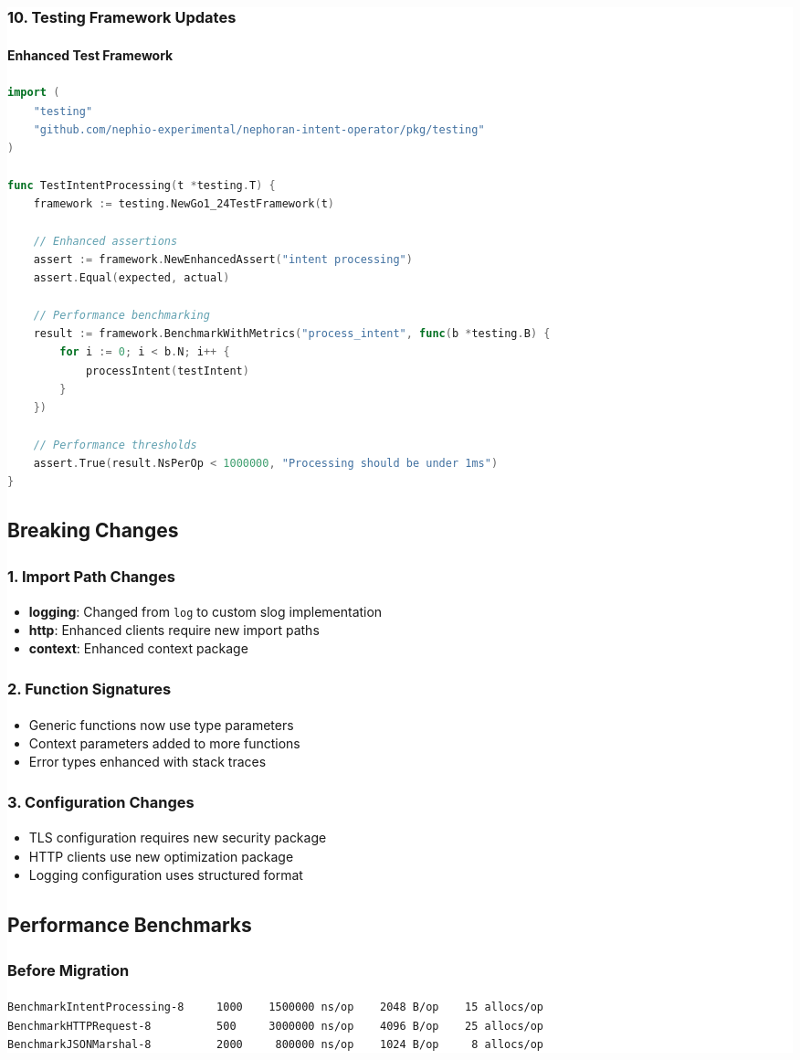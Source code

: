 ### 10. Testing Framework Updates

#### Enhanced Test Framework
```go
import (
    "testing"
    "github.com/nephio-experimental/nephoran-intent-operator/pkg/testing"
)

func TestIntentProcessing(t *testing.T) {
    framework := testing.NewGo1_24TestFramework(t)
    
    // Enhanced assertions
    assert := framework.NewEnhancedAssert("intent processing")
    assert.Equal(expected, actual)
    
    // Performance benchmarking
    result := framework.BenchmarkWithMetrics("process_intent", func(b *testing.B) {
        for i := 0; i < b.N; i++ {
            processIntent(testIntent)
        }
    })
    
    // Performance thresholds
    assert.True(result.NsPerOp < 1000000, "Processing should be under 1ms")
}
```

## Breaking Changes

### 1. Import Path Changes
- **logging**: Changed from `log` to custom slog implementation
- **http**: Enhanced clients require new import paths
- **context**: Enhanced context package

### 2. Function Signatures
- Generic functions now use type parameters
- Context parameters added to more functions
- Error types enhanced with stack traces

### 3. Configuration Changes
- TLS configuration requires new security package
- HTTP clients use new optimization package
- Logging configuration uses structured format

## Performance Benchmarks

### Before Migration
```
BenchmarkIntentProcessing-8     1000    1500000 ns/op    2048 B/op    15 allocs/op
BenchmarkHTTPRequest-8          500     3000000 ns/op    4096 B/op    25 allocs/op
BenchmarkJSONMarshal-8          2000     800000 ns/op    1024 B/op     8 allocs/op
```
